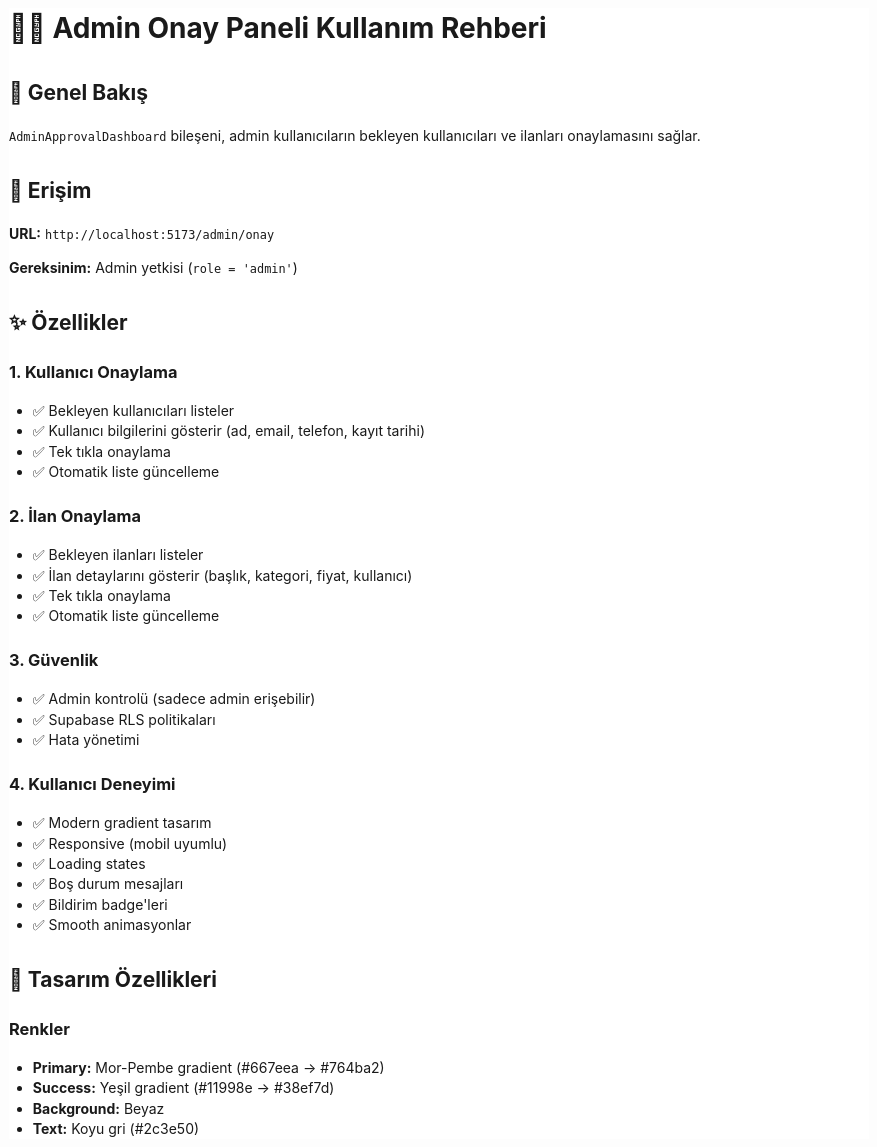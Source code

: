 # 👨‍💼 Admin Onay Paneli Kullanım Rehberi

## 🎯 Genel Bakış

`AdminApprovalDashboard` bileşeni, admin kullanıcıların bekleyen kullanıcıları ve ilanları onaylamasını sağlar.

## 📍 Erişim

**URL:** `http://localhost:5173/admin/onay`

**Gereksinim:** Admin yetkisi (`role = 'admin'`)

## ✨ Özellikler

### 1. Kullanıcı Onaylama
- ✅ Bekleyen kullanıcıları listeler
- ✅ Kullanıcı bilgilerini gösterir (ad, email, telefon, kayıt tarihi)
- ✅ Tek tıkla onaylama
- ✅ Otomatik liste güncelleme

### 2. İlan Onaylama
- ✅ Bekleyen ilanları listeler
- ✅ İlan detaylarını gösterir (başlık, kategori, fiyat, kullanıcı)
- ✅ Tek tıkla onaylama
- ✅ Otomatik liste güncelleme

### 3. Güvenlik
- ✅ Admin kontrolü (sadece admin erişebilir)
- ✅ Supabase RLS politikaları
- ✅ Hata yönetimi

### 4. Kullanıcı Deneyimi
- ✅ Modern gradient tasarım
- ✅ Responsive (mobil uyumlu)
- ✅ Loading states
- ✅ Boş durum mesajları
- ✅ Bildirim badge'leri
- ✅ Smooth animasyonlar

## 🎨 Tasarım Özellikleri

### Renkler
- **Primary:** Mor-Pembe gradient (#667eea → #764ba2)
- **Success:** Yeşil gradient (#11998e → #38ef7d)
- **Background:** Beyaz
- **Text:** Koyu gri (#2c3e50)
